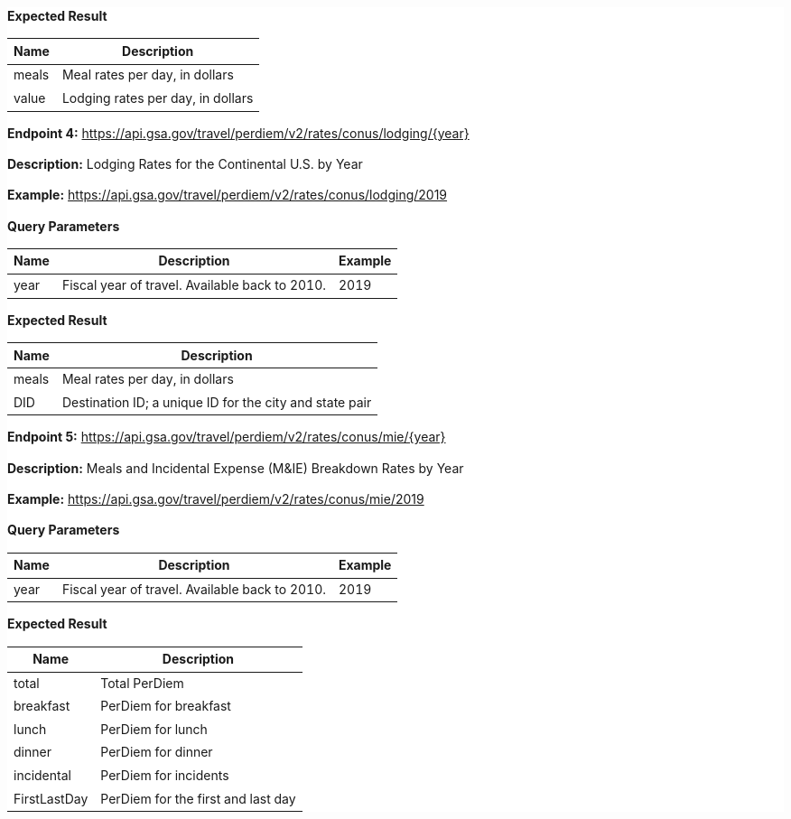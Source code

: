 **Expected Result**

| Name  | Description |
| ---- | ----------- |
| meals | Meal rates per day, in dollars |
| value | Lodging rates per day, in dollars |



**Endpoint 4:** https://api.gsa.gov/travel/perdiem/v2/rates/conus/lodging/{year}

**Description:**  Lodging Rates for the Continental U.S. by Year

**Example:** https://api.gsa.gov/travel/perdiem/v2/rates/conus/lodging/2019

**Query Parameters**

| Name  | Description | Example |
| ---- | ----------- | ----------- |
| year | Fiscal year of travel.  Available back to 2010. | 2019 |

**Expected Result**

| Name  | Description |
| ---- | ----------- |
| meals | Meal rates per day, in dollars |
| DID | Destination ID; a unique ID for the city and state pair |



**Endpoint 5:** https://api.gsa.gov/travel/perdiem/v2/rates/conus/mie/{year}

**Description:**   Meals and Incidental Expense (M&IE) Breakdown Rates by Year

**Example:** https://api.gsa.gov/travel/perdiem/v2/rates/conus/mie/2019

**Query Parameters**

| Name  | Description | Example |
| ---- | ----------- | ----------- |
| year | Fiscal year of travel.  Available back to 2010. | 2019 |


**Expected Result**

| Name  | Description |
| ---- | ----------- |
| total | Total PerDiem |
| breakfast | PerDiem for breakfast |
| lunch | PerDiem for lunch |
| dinner | PerDiem for dinner |
| incidental | PerDiem for incidents |
| FirstLastDay | PerDiem for the first and last day |
